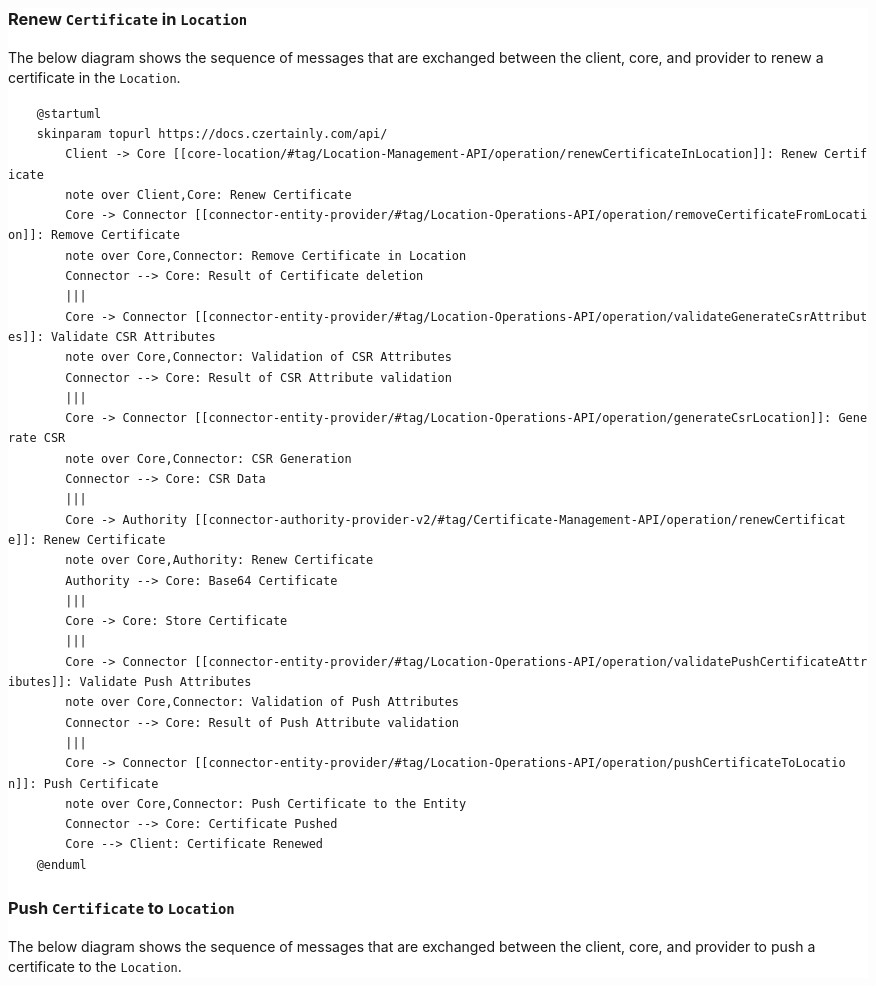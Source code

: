 
### Renew `Certificate` in `Location`

The below diagram shows the sequence of messages that are exchanged between the client, core, and provider to renew a certificate in the `Location`.

```plantuml
    @startuml
    skinparam topurl https://docs.czertainly.com/api/
        Client -> Core [[core-location/#tag/Location-Management-API/operation/renewCertificateInLocation]]: Renew Certificate
        note over Client,Core: Renew Certificate
        Core -> Connector [[connector-entity-provider/#tag/Location-Operations-API/operation/removeCertificateFromLocation]]: Remove Certificate
        note over Core,Connector: Remove Certificate in Location
        Connector --> Core: Result of Certificate deletion
        |||
        Core -> Connector [[connector-entity-provider/#tag/Location-Operations-API/operation/validateGenerateCsrAttributes]]: Validate CSR Attributes
        note over Core,Connector: Validation of CSR Attributes
        Connector --> Core: Result of CSR Attribute validation
        |||
        Core -> Connector [[connector-entity-provider/#tag/Location-Operations-API/operation/generateCsrLocation]]: Generate CSR
        note over Core,Connector: CSR Generation
        Connector --> Core: CSR Data
        |||
        Core -> Authority [[connector-authority-provider-v2/#tag/Certificate-Management-API/operation/renewCertificate]]: Renew Certificate
        note over Core,Authority: Renew Certificate
        Authority --> Core: Base64 Certificate
        |||
        Core -> Core: Store Certificate
        |||
        Core -> Connector [[connector-entity-provider/#tag/Location-Operations-API/operation/validatePushCertificateAttributes]]: Validate Push Attributes
        note over Core,Connector: Validation of Push Attributes
        Connector --> Core: Result of Push Attribute validation
        |||
        Core -> Connector [[connector-entity-provider/#tag/Location-Operations-API/operation/pushCertificateToLocation]]: Push Certificate
        note over Core,Connector: Push Certificate to the Entity
        Connector --> Core: Certificate Pushed
        Core --> Client: Certificate Renewed
    @enduml
```


### Push `Certificate` to `Location`

The below diagram shows the sequence of messages that are exchanged between the client, core, and provider to push a certificate to the `Location`.

